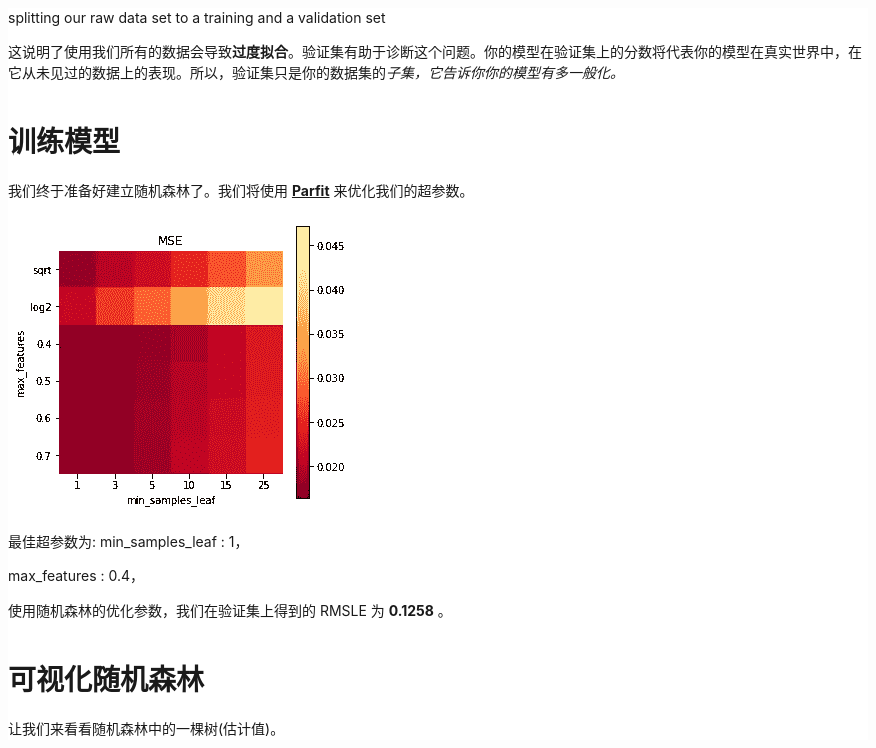 splitting our raw data set to a training and a validation set

这说明了使用我们所有的数据会导致**过度拟合**。验证集有助于诊断这个问题。你的模型在验证集上的分数将代表你的模型在真实世界中，在它从未见过的数据上的表现。所以，验证集只是你的数据集的*子集，它告诉你你的模型有多一般化。*

# 训练模型

我们终于准备好建立随机森林了。我们将使用 [**Parfit**](https://medium.com/mlreview/parfit-hyper-parameter-optimization-77253e7e175e) 来优化我们的超参数。

![](img/0d79f15188df91ae2be45b11b32a0869.png)

最佳超参数为:
min_samples_leaf : 1，

max_features : 0.4，

使用随机森林的优化参数，我们在验证集上得到的 RMSLE 为 **0.1258** 。

# 可视化随机森林

让我们来看看随机森林中的一棵树(估计值)。
